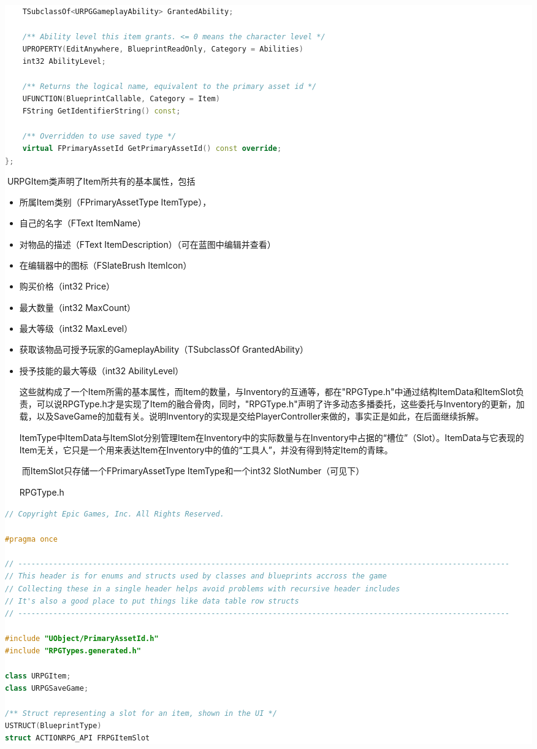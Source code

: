 ```c++
	TSubclassOf<URPGGameplayAbility> GrantedAbility;

	/** Ability level this item grants. <= 0 means the character level */
	UPROPERTY(EditAnywhere, BlueprintReadOnly, Category = Abilities)
	int32 AbilityLevel;

	/** Returns the logical name, equivalent to the primary asset id */
	UFUNCTION(BlueprintCallable, Category = Item)
	FString GetIdentifierString() const;

	/** Overridden to use saved type */
	virtual FPrimaryAssetId GetPrimaryAssetId() const override;
};
```

​	URPGItem类声明了Item所共有的基本属性，包括

- 所属Item类别（FPrimaryAssetType ItemType），

- 自己的名字（FText ItemName）

- 对物品的描述（FText ItemDescription）（可在蓝图中编辑并查看）

- 在编辑器中的图标（FSlateBrush ItemIcon）

- 购买价格（int32 Price）

- 最大数量（int32 MaxCount）

- 最大等级（int32 MaxLevel）

- 获取该物品可授予玩家的GameplayAbility（TSubclassOf<URPGGameplayAbility> GrantedAbility）

- 授予技能的最大等级（int32 AbilityLevel）

  

  ​	这些就构成了一个Item所需的基本属性，而Item的数量，与Inventory的互通等，都在"RPGType.h"中通过结构ItemData和ItemSlot负责，可以说RPGType.h才是实现了Item的融合骨肉，同时，"RPGType.h"声明了许多动态多播委托，这些委托与Inventory的更新，加载，以及SaveGame的加载有关。说明Inventory的实现是交给PlayerController来做的，事实正是如此，在后面继续拆解。
  
  ​	ItemType中ItemData与ItemSlot分别管理Item在Inventory中的实际数量与在Inventory中占据的“槽位”（Slot）。ItemData与它表现的Item无关，它只是一个用来表达Item在Inventory中的值的“工具人”，并没有得到特定Item的青睐。
  
  ​	而ItemSlot只存储一个FPrimaryAssetType ItemType和一个int32 SlotNumber（可见下）
  
  
  
  RPGType.h

```c++
// Copyright Epic Games, Inc. All Rights Reserved.

#pragma once

// ----------------------------------------------------------------------------------------------------------------
// This header is for enums and structs used by classes and blueprints accross the game
// Collecting these in a single header helps avoid problems with recursive header includes
// It's also a good place to put things like data table row structs
// ----------------------------------------------------------------------------------------------------------------

#include "UObject/PrimaryAssetId.h"
#include "RPGTypes.generated.h"

class URPGItem;
class URPGSaveGame;

/** Struct representing a slot for an item, shown in the UI */
USTRUCT(BlueprintType)
struct ACTIONRPG_API FRPGItemSlot
```